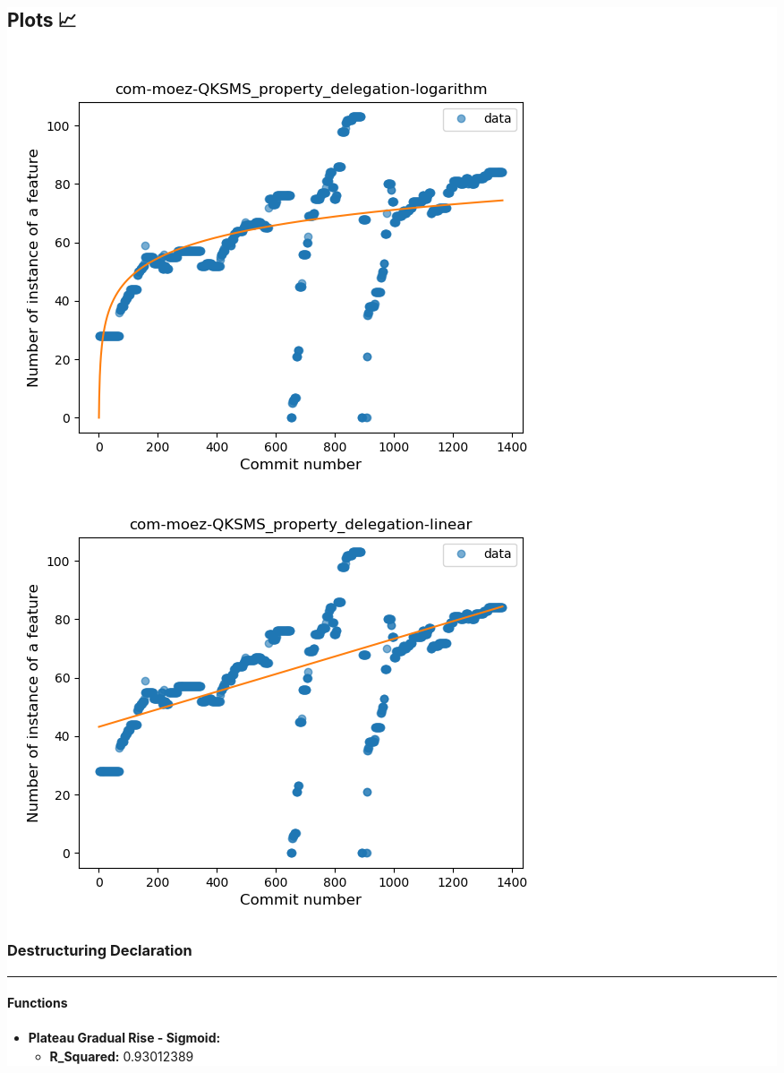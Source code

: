 **Plots** :chart_with_upwards_trend:
-----

![com-moez-QKSMS T6](../plots/com-moez-QKSMS_property_delegation_T6.png)
![com-moez-QKSMS T1](../plots/com-moez-QKSMS_property_delegation_T1.png)
### <a name="destructuring_declaration">Destructuring Declaration</a>
----
#### Functions
* **Plateau Gradual Rise - Sigmoid:** ![equation](http://latex.codecogs.com/svg.latex?%5Cfrac%7B9.213722%7D%7B1%20&plus;%20%5Cepsilon%5E%28-0.013921%28x%20-744.069922%29%29%7D%20&plus;%200.439001)
    * **R_Squared:** 0.93012389
